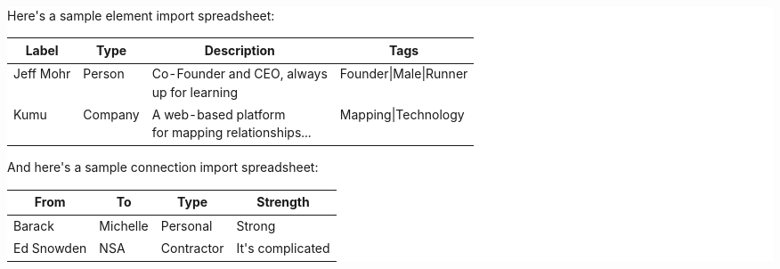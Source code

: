 Here's a sample element import spreadsheet:

<table class="table table-condensed">
      <thead>
        <tr>
          <th>Label</th>
          <th>Type</th>
          <th>Description</th>
          <th>Tags</th>
        </tr>
      </thead>
      <tbody>
        <tr>
          <td>Jeff Mohr</td>
          <td>Person</td>
          <td>Co-Founder and CEO, always<br /> up for learning</td>
          <td>Founder|Male|Runner</td>
        </tr>
        <tr>
          <td>Kumu</td>
          <td>Company</td>
          <td>A web-based platform<br />for mapping relationships...</td>
          <td>Mapping|Technology</td>
        </tr>
      </tbody>
</table>


And here's a sample connection import spreadsheet:

<table class="table table-condensed">
      <thead>
        <tr>
          <th>From</th>
          <th>To</th>
          <th>Type</th>
          <th>Strength</th>
        </tr>
      </thead>
      <tbody>
        <tr>
          <td>Barack</td>
          <td>Michelle</td>
          <td>Personal</td>
          <td>Strong</td>
        </tr>
        <tr>
          <td>Ed Snowden</td>
          <td>NSA</td>
          <td>Contractor</td>
          <td>It's complicated</td>
        </tr>
      </tbody>
</table>
